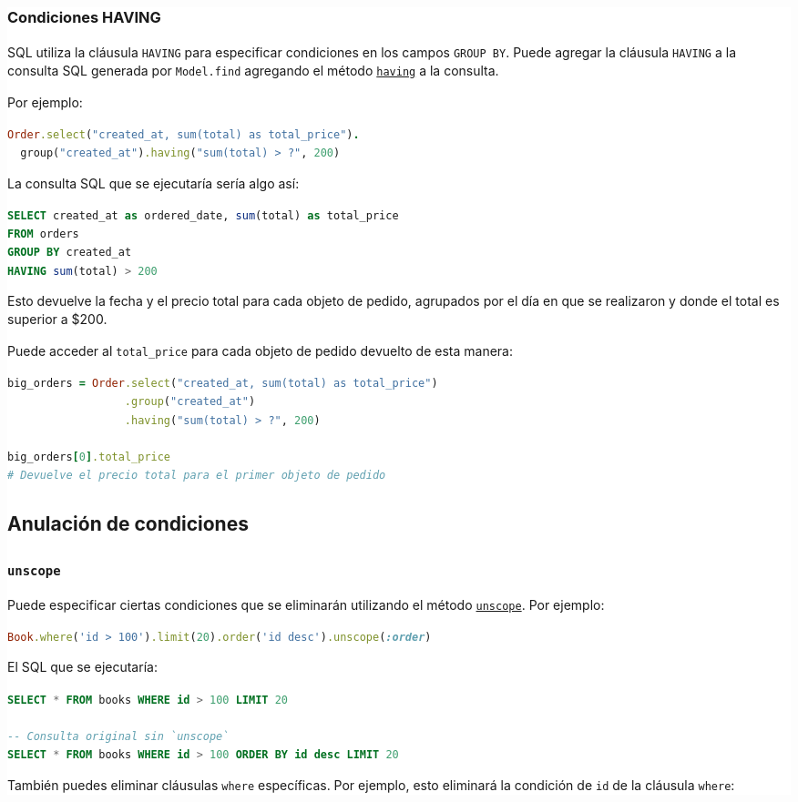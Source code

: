 
### Condiciones HAVING

SQL utiliza la cláusula `HAVING` para especificar condiciones en los campos `GROUP BY`. Puede agregar la cláusula `HAVING` a la consulta SQL generada por `Model.find` agregando el método [`having`][] a la consulta.

Por ejemplo:

```ruby
Order.select("created_at, sum(total) as total_price").
  group("created_at").having("sum(total) > ?", 200)
```

La consulta SQL que se ejecutaría sería algo así:

```sql
SELECT created_at as ordered_date, sum(total) as total_price
FROM orders
GROUP BY created_at
HAVING sum(total) > 200
```

Esto devuelve la fecha y el precio total para cada objeto de pedido, agrupados por el día en que se realizaron y donde el total es superior a $200.

Puede acceder al `total_price` para cada objeto de pedido devuelto de esta manera:

```ruby
big_orders = Order.select("created_at, sum(total) as total_price")
                  .group("created_at")
                  .having("sum(total) > ?", 200)

big_orders[0].total_price
# Devuelve el precio total para el primer objeto de pedido
```

Anulación de condiciones
---------------------

### `unscope`

Puede especificar ciertas condiciones que se eliminarán utilizando el método [`unscope`][]. Por ejemplo:
```ruby
Book.where('id > 100').limit(20).order('id desc').unscope(:order)
```

El SQL que se ejecutaría:

```sql
SELECT * FROM books WHERE id > 100 LIMIT 20

-- Consulta original sin `unscope`
SELECT * FROM books WHERE id > 100 ORDER BY id desc LIMIT 20
```

También puedes eliminar cláusulas `where` específicas. Por ejemplo, esto eliminará la condición de `id` de la cláusula `where`:


[`ActiveRecord::Relation`]: https://api.rubyonrails.org/classes/ActiveRecord/Relation.html
[`annotate`]: https://api.rubyonrails.org/classes/ActiveRecord/QueryMethods.html#method-i-annotate
[`create_with`]: https://api.rubyonrails.org/classes/ActiveRecord/QueryMethods.html#method-i-create_with
[`distinct`]: https://api.rubyonrails.org/classes/ActiveRecord/QueryMethods.html#method-i-distinct
[`eager_load`]: https://api.rubyonrails.org/classes/ActiveRecord/QueryMethods.html#method-i-eager_load
[`extending`]: https://api.rubyonrails.org/classes/ActiveRecord/QueryMethods.html#method-i-extending
[`extract_associated`]: https://api.rubyonrails.org/classes/ActiveRecord/QueryMethods.html#method-i-extract_associated
[`find`]: https://api.rubyonrails.org/classes/ActiveRecord/FinderMethods.html#method-i-find
[`from`]: https://api.rubyonrails.org/classes/ActiveRecord/QueryMethods.html#method-i-from
[`group`]: https://api.rubyonrails.org/classes/ActiveRecord/QueryMethods.html#method-i-group
[`having`]: https://api.rubyonrails.org/classes/ActiveRecord/QueryMethods.html#method-i-having
[`includes`]: https://api.rubyonrails.org/classes/ActiveRecord/QueryMethods.html#method-i-includes
[`joins`]: https://api.rubyonrails.org/classes/ActiveRecord/QueryMethods.html#method-i-joins
[`left_outer_joins`]: https://api.rubyonrails.org/classes/ActiveRecord/QueryMethods.html#method-i-left_outer_joins
[`limit`]: https://api.rubyonrails.org/classes/ActiveRecord/QueryMethods.html#method-i-limit
[`lock`]: https://api.rubyonrails.org/classes/ActiveRecord/QueryMethods.html#method-i-lock
[`none`]: https://api.rubyonrails.org/classes/ActiveRecord/QueryMethods.html#method-i-none
[`offset`]: https://api.rubyonrails.org/classes/ActiveRecord/QueryMethods.html#method-i-offset
[`optimizer_hints`]: https://api.rubyonrails.org/classes/ActiveRecord/QueryMethods.html#method-i-optimizer_hints
[`order`]: https://api.rubyonrails.org/classes/ActiveRecord/QueryMethods.html#method-i-order
[`preload`]: https://api.rubyonrails.org/classes/ActiveRecord/QueryMethods.html#method-i-preload
[`readonly`]: https://api.rubyonrails.org/classes/ActiveRecord/QueryMethods.html#method-i-readonly
[`references`]: https://api.rubyonrails.org/classes/ActiveRecord/QueryMethods.html#method-i-references
[`reorder`]: https://api.rubyonrails.org/classes/ActiveRecord/QueryMethods.html#method-i-reorder
[`reselect`]: https://api.rubyonrails.org/classes/ActiveRecord/QueryMethods.html#method-i-reselect
[`regroup`]: https://api.rubyonrails.org/classes/ActiveRecord/QueryMethods.html#method-i-regroup
[`reverse_order`]: https://api.rubyonrails.org/classes/ActiveRecord/QueryMethods.html#method-i-reverse_order
[`select`]: https://api.rubyonrails.org/classes/ActiveRecord/QueryMethods.html#method-i-select
[`where`]: https://api.rubyonrails.org/classes/ActiveRecord/QueryMethods.html#method-i-where
[`take`]: https://api.rubyonrails.org/classes/ActiveRecord/FinderMethods.html#method-i-take
[`take!`]: https://api.rubyonrails.org/classes/ActiveRecord/FinderMethods.html#method-i-take-21
[`first`]: https://api.rubyonrails.org/classes/ActiveRecord/FinderMethods.html#method-i-first
[`first!`]: https://api.rubyonrails.org/classes/ActiveRecord/FinderMethods.html#method-i-first-21
[`last`]: https://api.rubyonrails.org/classes/ActiveRecord/FinderMethods.html#method-i-last
[`last!`]: https://api.rubyonrails.org/classes/ActiveRecord/FinderMethods.html#method-i-last-21
[`find_by`]: https://api.rubyonrails.org/classes/ActiveRecord/FinderMethods.html#method-i-find_by
[`find_by!`]: https://api.rubyonrails.org/classes/ActiveRecord/FinderMethods.html#method-i-find_by-21
[`config.active_record.error_on_ignored_order`]: configuring.html#config-active-record-error-on-ignored-order
[`find_each`]: https://api.rubyonrails.org/classes/ActiveRecord/Batches.html#method-i-find_each
[`find_in_batches`]: https://api.rubyonrails.org/classes/ActiveRecord/Batches.html#method-i-find_in_batches
[`sanitize_sql_like`]: https://api.rubyonrails.org/classes/ActiveRecord/Sanitization/ClassMethods.html#method-i-sanitize_sql_like
[`where.not`]: https://api.rubyonrails.org/classes/ActiveRecord/QueryMethods/WhereChain.html#method-i-not
[`or`]: https://api.rubyonrails.org/classes/ActiveRecord/QueryMethods.html#method-i-or
[`and`]: https://api.rubyonrails.org/classes/ActiveRecord/QueryMethods.html#method-i-and
[`count`]: https://api.rubyonrails.org/classes/ActiveRecord/Calculations.html#method-i-count
[`unscope`]: https://api.rubyonrails.org/classes/ActiveRecord/QueryMethods.html#method-i-unscope
[`only`]: https://api.rubyonrails.org/classes/ActiveRecord/SpawnMethods.html#method-i-only
[`regroup`]: https://api.rubyonrails.org/classes/ActiveRecord/QueryMethods.html#method-i-regroup
[`regroup`]: https://api.rubyonrails.org/classes/ActiveRecord/QueryMethods.html#method-i-regroup
[`strict_loading`]: https://api.rubyonrails.org/classes/ActiveRecord/QueryMethods.html#method-i-strict_loading
[`scope`]: https://api.rubyonrails.org/classes/ActiveRecord/Scoping/Named/ClassMethods.html#method-i-scope
[`default_scope`]: https://api.rubyonrails.org/classes/ActiveRecord/Scoping/Default/ClassMethods.html#method-i-default_scope
[`merge`]: https://api.rubyonrails.org/classes/ActiveRecord/SpawnMethods.html#method-i-merge
[`unscoped`]: https://api.rubyonrails.org/classes/ActiveRecord/Scoping/Default/ClassMethods.html#method-i-unscoped
[`enum`]: https://api.rubyonrails.org/classes/ActiveRecord/Enum.html#method-i-enum
[`find_or_create_by`]: https://api.rubyonrails.org/classes/ActiveRecord/Relation.html#method-i-find_or_create_by
[`find_or_create_by!`]: https://api.rubyonrails.org/classes/ActiveRecord/Relation.html#method-i-find_or_create_by-21
[`find_or_initialize_by`]: https://api.rubyonrails.org/classes/ActiveRecord/Relation.html#method-i-find_or_initialize_by
[`find_by_sql`]: https://api.rubyonrails.org/classes/ActiveRecord/Querying.html#method-i-find_by_sql
[`connection.select_all`]: https://api.rubyonrails.org/classes/ActiveRecord/ConnectionAdapters/DatabaseStatements.html#method-i-select_all
[`pluck`]: https://api.rubyonrails.org/classes/ActiveRecord/Calculations.html#method-i-pluck
[`pick`]: https://api.rubyonrails.org/classes/ActiveRecord/Calculations.html#method-i-pick
[`ids`]: https://api.rubyonrails.org/classes/ActiveRecord/Calculations.html#method-i-ids
[`exists?`]: https://api.rubyonrails.org/classes/ActiveRecord/FinderMethods.html#method-i-exists-3F
[`average`]: https://api.rubyonrails.org/classes/ActiveRecord/Calculations.html#method-i-average
[`minimum`]: https://api.rubyonrails.org/classes/ActiveRecord/Calculations.html#method-i-minimum
[`maximum`]: https://api.rubyonrails.org/classes/ActiveRecord/Calculations.html#method-i-maximum
[`sum`]: https://api.rubyonrails.org/classes/ActiveRecord/Calculations.html#method-i-sum
[`explain`]: https://api.rubyonrails.org/classes/ActiveRecord/Relation.html#method-i-explain
[MySQL5.7-explain]: https://dev.mysql.com/doc/refman/5.7/en/explain.html
[MySQL8-explain]: https://dev.mysql.com/doc/refman/8.0/en/explain.html
[MariaDB-explain]: https://mariadb.com/kb/en/analyze-and-explain-statements/
